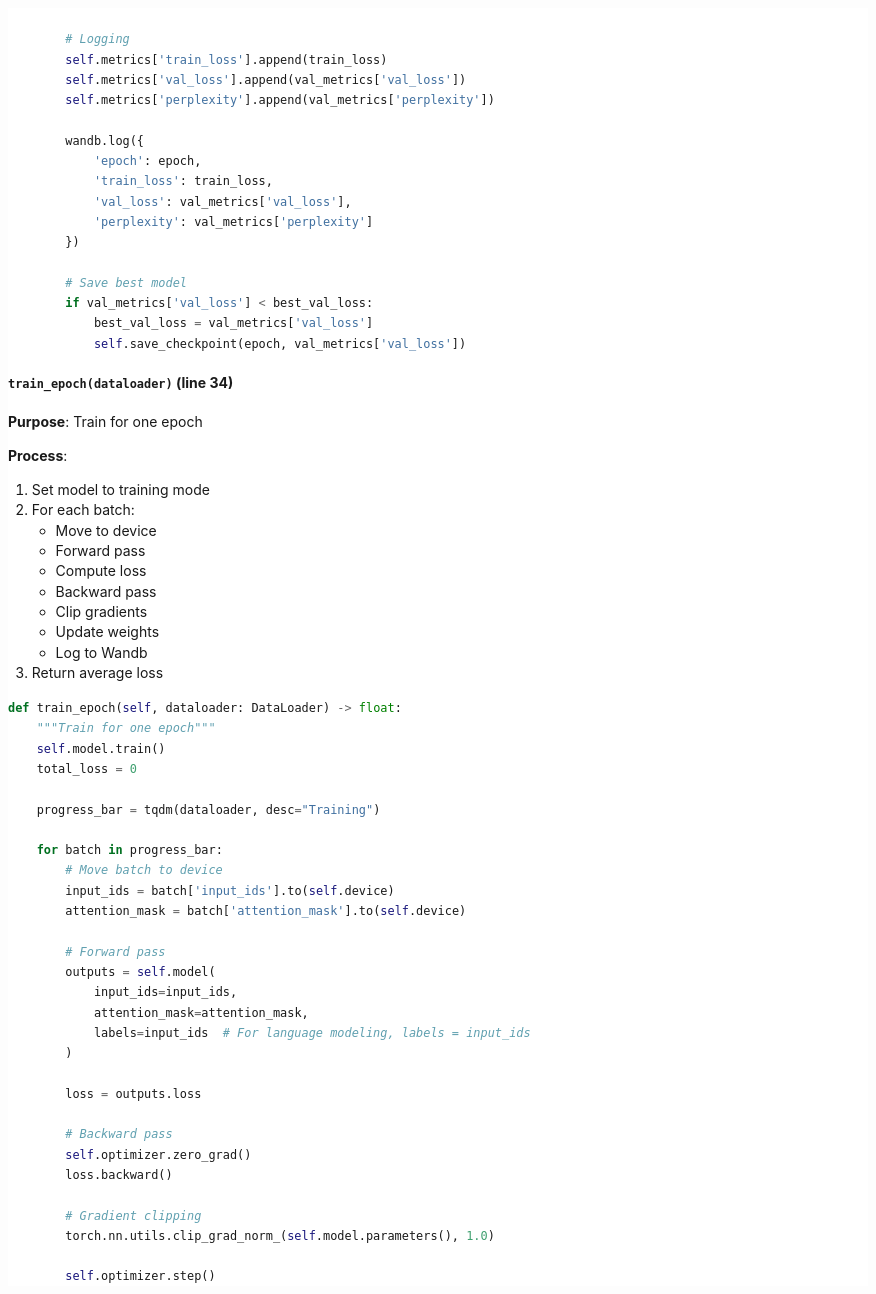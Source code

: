 ```python

        # Logging
        self.metrics['train_loss'].append(train_loss)
        self.metrics['val_loss'].append(val_metrics['val_loss'])
        self.metrics['perplexity'].append(val_metrics['perplexity'])

        wandb.log({
            'epoch': epoch,
            'train_loss': train_loss,
            'val_loss': val_metrics['val_loss'],
            'perplexity': val_metrics['perplexity']
        })

        # Save best model
        if val_metrics['val_loss'] < best_val_loss:
            best_val_loss = val_metrics['val_loss']
            self.save_checkpoint(epoch, val_metrics['val_loss'])
```

#### `train_epoch(dataloader)` (line 34)

**Purpose**: Train for one epoch

**Process**:
1. Set model to training mode
2. For each batch:
   - Move to device
   - Forward pass
   - Compute loss
   - Backward pass
   - Clip gradients
   - Update weights
   - Log to Wandb
3. Return average loss

```python
def train_epoch(self, dataloader: DataLoader) -> float:
    """Train for one epoch"""
    self.model.train()
    total_loss = 0

    progress_bar = tqdm(dataloader, desc="Training")

    for batch in progress_bar:
        # Move batch to device
        input_ids = batch['input_ids'].to(self.device)
        attention_mask = batch['attention_mask'].to(self.device)

        # Forward pass
        outputs = self.model(
            input_ids=input_ids,
            attention_mask=attention_mask,
            labels=input_ids  # For language modeling, labels = input_ids
        )

        loss = outputs.loss

        # Backward pass
        self.optimizer.zero_grad()
        loss.backward()

        # Gradient clipping
        torch.nn.utils.clip_grad_norm_(self.model.parameters(), 1.0)

        self.optimizer.step()
```